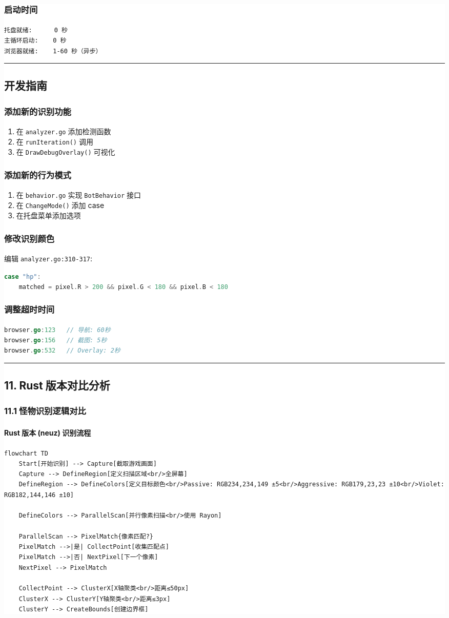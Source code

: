 ### 启动时间

```
托盘就绪:      0 秒
主循环启动:    0 秒
浏览器就绪:    1-60 秒（异步）
```

---

## 开发指南

### 添加新的识别功能

1. 在 `analyzer.go` 添加检测函数
2. 在 `runIteration()` 调用
3. 在 `DrawDebugOverlay()` 可视化

### 添加新的行为模式

1. 在 `behavior.go` 实现 `BotBehavior` 接口
2. 在 `ChangeMode()` 添加 case
3. 在托盘菜单添加选项

### 修改识别颜色

编辑 `analyzer.go:310-317`:
```go
case "hp":
    matched = pixel.R > 200 && pixel.G < 180 && pixel.B < 180
```

### 调整超时时间

```go
browser.go:123   // 导航: 60秒
browser.go:156   // 截图: 5秒
browser.go:532   // Overlay: 2秒
```

---

## 11. Rust 版本对比分析

### 11.1 怪物识别逻辑对比

#### Rust 版本 (neuz) 识别流程

```mermaid
flowchart TD
    Start[开始识别] --> Capture[截取游戏画面]
    Capture --> DefineRegion[定义扫描区域<br/>全屏幕]
    DefineRegion --> DefineColors[定义目标颜色<br/>Passive: RGB234,234,149 ±5<br/>Aggressive: RGB179,23,23 ±10<br/>Violet: RGB182,144,146 ±10]

    DefineColors --> ParallelScan[并行像素扫描<br/>使用 Rayon]

    ParallelScan --> PixelMatch{像素匹配?}
    PixelMatch -->|是| CollectPoint[收集匹配点]
    PixelMatch -->|否| NextPixel[下一个像素]
    NextPixel --> PixelMatch

    CollectPoint --> ClusterX[X轴聚类<br/>距离≤50px]
    ClusterX --> ClusterY[Y轴聚类<br/>距离≤3px]
    ClusterY --> CreateBounds[创建边界框]
```